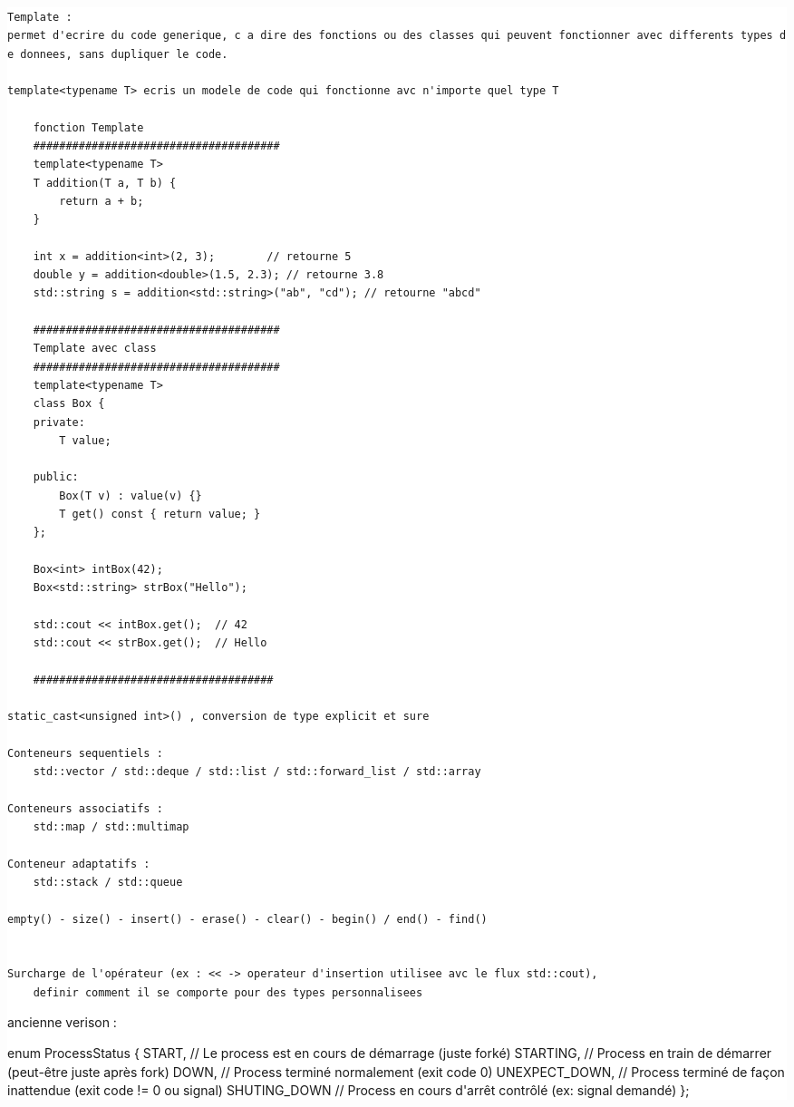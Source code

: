     Template :
    permet d'ecrire du code generique, c a dire des fonctions ou des classes qui peuvent fonctionner avec differents types de donnees, sans dupliquer le code.

    template<typename T> ecris un modele de code qui fonctionne avc n'importe quel type T

        fonction Template
        ######################################
        template<typename T>
        T addition(T a, T b) {
            return a + b;
        }

        int x = addition<int>(2, 3);        // retourne 5
        double y = addition<double>(1.5, 2.3); // retourne 3.8
        std::string s = addition<std::string>("ab", "cd"); // retourne "abcd"

        ######################################
        Template avec class
        ######################################
        template<typename T>
        class Box {
        private:
            T value;

        public:
            Box(T v) : value(v) {}
            T get() const { return value; }
        };

        Box<int> intBox(42);
        Box<std::string> strBox("Hello");

        std::cout << intBox.get();  // 42
        std::cout << strBox.get();  // Hello

        #####################################

    static_cast<unsigned int>() , conversion de type explicit et sure

    Conteneurs sequentiels :
        std::vector / std::deque / std::list / std::forward_list / std::array 

    Conteneurs associatifs : 
        std::map / std::multimap

    Conteneur adaptatifs : 
        std::stack / std::queue

    empty() - size() - insert() - erase() - clear() - begin() / end() - find()
    

    Surcharge de l'opérateur (ex : << -> operateur d'insertion utilisee avc le flux std::cout),
        definir comment il se comporte pour des types personnalisees


ancienne verison :

enum ProcessStatus {
    START,          // Le process est en cours de démarrage (juste forké)
    STARTING,       // Process en train de démarrer (peut-être juste après fork)
    DOWN,           // Process terminé normalement (exit code 0)
    UNEXPECT_DOWN,  // Process terminé de façon inattendue (exit code != 0 ou signal)
    SHUTING_DOWN    // Process en cours d'arrêt contrôlé (ex: signal demandé)
};
